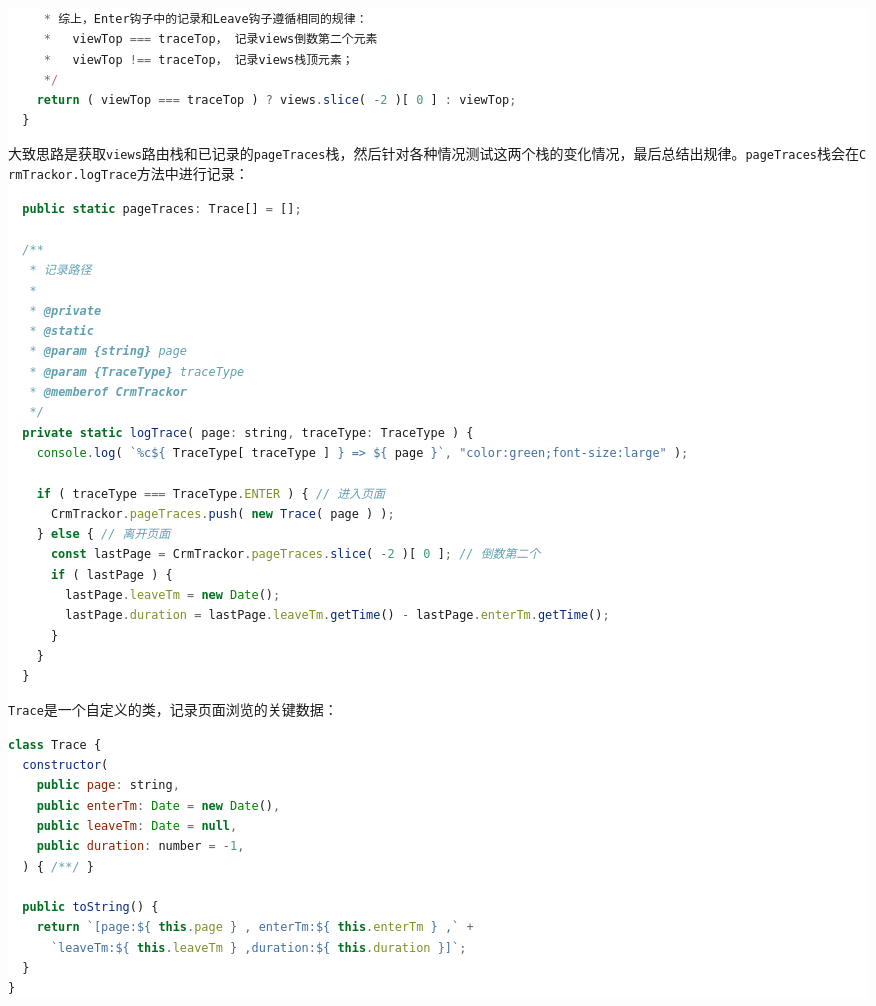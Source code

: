 ```js
     * 综上，Enter钩子中的记录和Leave钩子遵循相同的规律：
     *   viewTop === traceTop， 记录views倒数第二个元素
     *   viewTop !== traceTop， 记录views栈顶元素；
     */
    return ( viewTop === traceTop ) ? views.slice( -2 )[ 0 ] : viewTop;
  }
```

大致思路是获取`views`路由栈和已记录的`pageTraces`栈，然后针对各种情况测试这两个栈的变化情况，最后总结出规律。`pageTraces`栈会在`CrmTrackor.logTrace`方法中进行记录：

```js
  public static pageTraces: Trace[] = [];

  /**
   * 记录路径
   *
   * @private
   * @static
   * @param {string} page
   * @param {TraceType} traceType
   * @memberof CrmTrackor
   */
  private static logTrace( page: string, traceType: TraceType ) {
    console.log( `%c${ TraceType[ traceType ] } => ${ page }`, "color:green;font-size:large" );

    if ( traceType === TraceType.ENTER ) { // 进入页面
      CrmTrackor.pageTraces.push( new Trace( page ) );
    } else { // 离开页面
      const lastPage = CrmTrackor.pageTraces.slice( -2 )[ 0 ]; // 倒数第二个
      if ( lastPage ) {
        lastPage.leaveTm = new Date();
        lastPage.duration = lastPage.leaveTm.getTime() - lastPage.enterTm.getTime();
      }
    }
  }
```

`Trace`是一个自定义的类，记录页面浏览的关键数据：

```js
class Trace {
  constructor(
    public page: string,
    public enterTm: Date = new Date(),
    public leaveTm: Date = null,
    public duration: number = -1,
  ) { /**/ }

  public toString() {
    return `[page:${ this.page } , enterTm:${ this.enterTm } ,` +
      `leaveTm:${ this.leaveTm } ,duration:${ this.duration }]`;
  }
}
```

